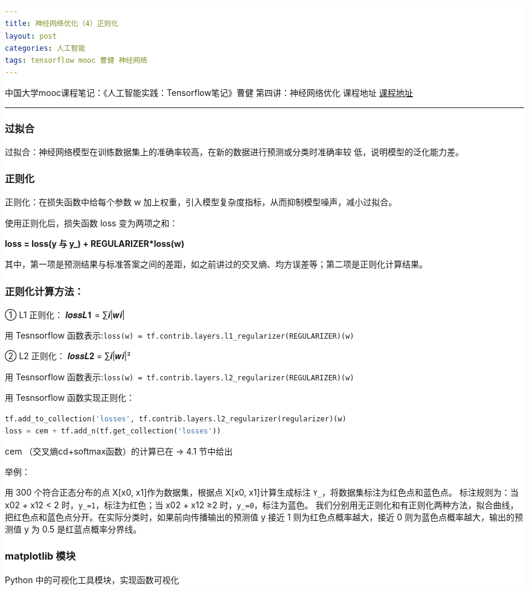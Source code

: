 ```yaml
---
title: 神经网络优化（4）正则化
layout: post
categories: 人工智能
tags: tensorflow mooc 曹健 神经网络
---
```

中国大学mooc课程笔记：《人工智能实践：Tensorflow笔记》曹健 第四讲：神经网络优化 课程地址
[<u>课程地址</u>](https://www.icourse163.org/learn/PKU-1002536002?tid=1003797005#/learn/announce)

-----
### 过拟合

过拟合：神经网络模型在训练数据集上的准确率较高，在新的数据进行预测或分类时准确率较
低，说明模型的泛化能力差。 

### 正则化

正则化：在损失函数中给每个参数 w 加上权重，引入模型复杂度指标，从而抑制模型噪声，减小过拟合。 

使用正则化后，损失函数 loss 变为两项之和： 

<b>loss = loss(y 与 y_) + REGULARIZER*loss(w) </b>

其中，第一项是预测结果与标准答案之间的差距，如之前讲过的交叉熵、均方误差等；第二项是正则化计算结果。 

### 正则化计算方法： 

① L1 正则化：  𝒍𝒐𝒔𝒔𝑳𝟏 = ∑𝒊|𝒘𝒊| 

用 Tesnsorflow 函数表示:`loss(w) = tf.contrib.layers.l1_regularizer(REGULARIZER)(w) `

② L2 正则化：  𝒍𝒐𝒔𝒔𝑳𝟐 = ∑𝒊|𝒘𝒊|²

用 Tesnsorflow 函数表示:`loss(w) = tf.contrib.layers.l2_regularizer(REGULARIZER)(w) `

用 Tesnsorflow 函数实现正则化： 

```python
tf.add_to_collection('losses', tf.contrib.layers.l2_regularizer(regularizer)(w) 
loss = cem + tf.add_n(tf.get_collection('losses')) 
```

 cem （交叉熵cd+softmax函数）的计算已在 → 4.1 节中给出
 
 举例：

   用 300 个符合正态分布的点 X[x0, x1]作为数据集，根据点 X[x0, x1]计算生成标注 `Y_`，将数据集标注为红色点和蓝色点。 
标注规则为：当 x02 + x12 < 2 时，`y_=1`，标注为红色；当 x02 + x12 ≥2 时，`y_=0`，标注为蓝色。 
    我们分别用无正则化和有正则化两种方法，拟合曲线，把红色点和蓝色点分开。在实际分类时，如果前向传播输出的预测值 y 接近 1 则为红色点概率越大，接近 0 则为蓝色点概率越大，输出的预测值 y 为 0.5 是红蓝点概率分界线。 
    
    
### matplotlib 模块

Python 中的可视化工具模块，实现函数可视化 
